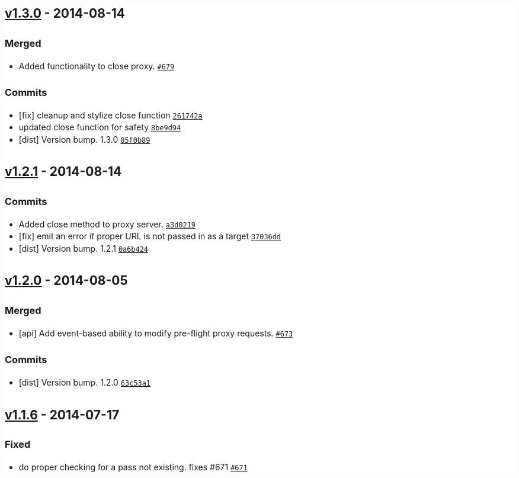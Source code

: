 ## [v1.3.0](https://github.com/http-party/node-http-proxy/compare/v1.2.1...v1.3.0) - 2014-08-14

### Merged

- Added functionality to close proxy. [`#679`](https://github.com/http-party/node-http-proxy/pull/679)

### Commits

- [fix] cleanup and stylize close function [`261742a`](https://github.com/http-party/node-http-proxy/commit/261742a4295268ef93f45aa0f1e3a04208a2aed3)
- updated close function for safety [`8be9d94`](https://github.com/http-party/node-http-proxy/commit/8be9d945d03169056bbf84d702292b5763b015dc)
- [dist] Version bump. 1.3.0 [`05f0b89`](https://github.com/http-party/node-http-proxy/commit/05f0b891a610fb7779f90916fcd9ed750df818b2)

## [v1.2.1](https://github.com/http-party/node-http-proxy/compare/v1.2.0...v1.2.1) - 2014-08-14

### Commits

- Added close method to proxy server. [`a3d0219`](https://github.com/http-party/node-http-proxy/commit/a3d02196c5e62cd58bc0ebe8a66afcdb905d96b3)
- [fix] emit an error if proper URL is not passed in as a target [`37036dd`](https://github.com/http-party/node-http-proxy/commit/37036dd32565f72ad5777e47509293db18b60ed3)
- [dist] Version bump. 1.2.1 [`0a6b424`](https://github.com/http-party/node-http-proxy/commit/0a6b424e2c3b6cef68362a71f0e56740b2605af7)

## [v1.2.0](https://github.com/http-party/node-http-proxy/compare/v1.1.6...v1.2.0) - 2014-08-05

### Merged

- [api] Add event-based ability to modify pre-flight proxy requests. [`#673`](https://github.com/http-party/node-http-proxy/pull/673)

### Commits

- [dist] Version bump. 1.2.0 [`63c53a1`](https://github.com/http-party/node-http-proxy/commit/63c53a177217283ec14e4f7c2e891db48842ab4b)

## [v1.1.6](https://github.com/http-party/node-http-proxy/compare/v1.1.5...v1.1.6) - 2014-07-17

### Fixed

- do proper checking for a pass not existing. fixes #671 [`#671`](https://github.com/http-party/node-http-proxy/issues/671)
